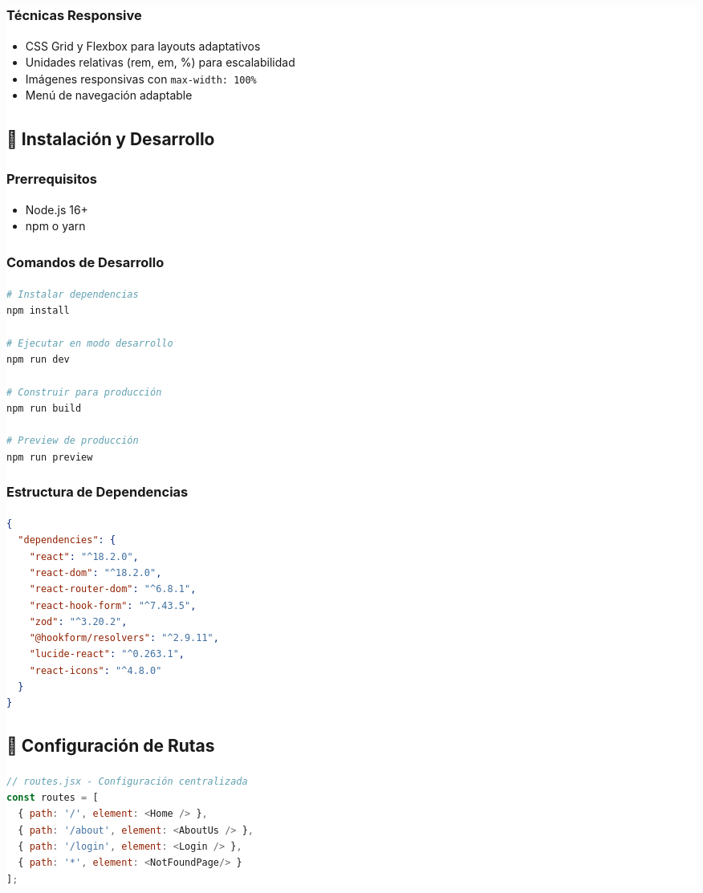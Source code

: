 ### Técnicas Responsive
- CSS Grid y Flexbox para layouts adaptativos
- Unidades relativas (rem, em, %) para escalabilidad
- Imágenes responsivas con `max-width: 100%`
- Menú de navegación adaptable

## 🚀 Instalación y Desarrollo

### Prerrequisitos
- Node.js 16+ 
- npm o yarn

### Comandos de Desarrollo
```bash
# Instalar dependencias
npm install

# Ejecutar en modo desarrollo
npm run dev

# Construir para producción
npm run build

# Preview de producción
npm run preview
```

### Estructura de Dependencias
```json
{
  "dependencies": {
    "react": "^18.2.0",
    "react-dom": "^18.2.0",
    "react-router-dom": "^6.8.1",
    "react-hook-form": "^7.43.5",
    "zod": "^3.20.2",
    "@hookform/resolvers": "^2.9.11",
    "lucide-react": "^0.263.1",
    "react-icons": "^4.8.0"
  }
}
```

## 🔧 Configuración de Rutas

```javascript
// routes.jsx - Configuración centralizada
const routes = [
  { path: '/', element: <Home /> },
  { path: '/about', element: <AboutUs /> },
  { path: '/login', element: <Login /> },
  { path: '*', element: <NotFoundPage/> }
];
```
